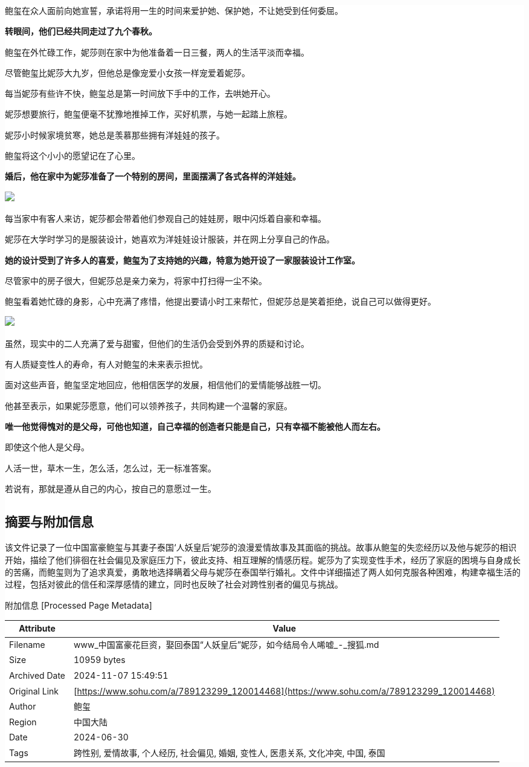 鲍玺在众人面前向她宣誓，承诺将用一生的时间来爱护她、保护她，不让她受到任何委屈。

**转眼间，他们已经共同走过了九个春秋。**

鲍玺在外忙碌工作，妮莎则在家中为他准备着一日三餐，两人的生活平淡而幸福。

尽管鲍玺比妮莎大九岁，但他总是像宠爱小女孩一样宠爱着妮莎。

每当妮莎有些许不快，鲍玺总是第一时间放下手中的工作，去哄她开心。

妮莎想要旅行，鲍玺便毫不犹豫地推掉工作，买好机票，与她一起踏上旅程。

妮莎小时候家境贫寒，她总是羡慕那些拥有洋娃娃的孩子。

鲍玺将这个小小的愿望记在了心里。

**婚后，他在家中为妮莎准备了一个特别的房间，里面摆满了各式各样的洋娃娃。**

![](https://q0.itc.cn/images01/20240628/1c8456444f364cc0910fa32fb2e48c14.jpeg)

每当家中有客人来访，妮莎都会带着他们参观自己的娃娃房，眼中闪烁着自豪和幸福。

妮莎在大学时学习的是服装设计，她喜欢为洋娃娃设计服装，并在网上分享自己的作品。

**她的设计受到了许多人的喜爱，鲍玺为了支持她的兴趣，特意为她开设了一家服装设计工作室。**

尽管家中的房子很大，但妮莎总是亲力亲为，将家中打扫得一尘不染。

鲍玺看着她忙碌的身影，心中充满了疼惜，他提出要请小时工来帮忙，但妮莎总是笑着拒绝，说自己可以做得更好。

![](https://q5.itc.cn/images01/20240628/d8b9fbd1ea73479693e3048f91d73a28.png)

虽然，现实中的二人充满了爱与甜蜜，但他们的生活仍会受到外界的质疑和讨论。

有人质疑变性人的寿命，有人对鲍玺的未来表示担忧。

面对这些声音，鲍玺坚定地回应，他相信医学的发展，相信他们的爱情能够战胜一切。

他甚至表示，如果妮莎愿意，他们可以领养孩子，共同构建一个温馨的家庭。

**唯一他觉得愧对的是父母，可他也知道，自己幸福的创造者只能是自己，只有幸福不能被他人而左右。**

即使这个他人是父母。

人活一世，草木一生，怎么活，怎么过，无一标准答案。

若说有，那就是遵从自己的内心，按自己的意愿过一生。

## 摘要与附加信息


该文件记录了一位中国富豪鲍玺与其妻子泰国‘人妖皇后’妮莎的浪漫爱情故事及其面临的挑战。故事从鲍玺的失恋经历以及他与妮莎的相识开始，描绘了他们徘徊在社会偏见及家庭压力下，彼此支持、相互理解的情感历程。妮莎为了实现变性手术，经历了家庭的困境与自身成长的苦痛，而鲍玺则为了追求真爱，勇敢地选择瞒着父母与妮莎在泰国举行婚礼。文件中详细描述了两人如何克服各种困难，构建幸福生活的过程，包括对彼此的信任和深厚感情的建立，同时也反映了社会对跨性别者的偏见与挑战。


附加信息 [Processed Page Metadata]

| Attribute       | Value                                  |
|-----------------|----------------------------------------|
| Filename        | www_中国富豪花巨资，娶回泰国“人妖皇后”妮莎，如今结局令人唏嘘_-_搜狐.md                             |
| Size            | 10959 bytes                           |
| Archived Date   | 2024-11-07 15:49:51                             |
| Original Link   | [https://www.sohu.com/a/789123299_120014468](https://www.sohu.com/a/789123299_120014468)                       |
| Author          | 鲍玺                               |
| Region          | 中国大陆                               |
| Date            | 2024-06-30                                 |
| Tags            | 跨性别, 爱情故事, 个人经历, 社会偏见, 婚姻, 变性人, 医患关系, 文化冲突, 中国, 泰国                                 |